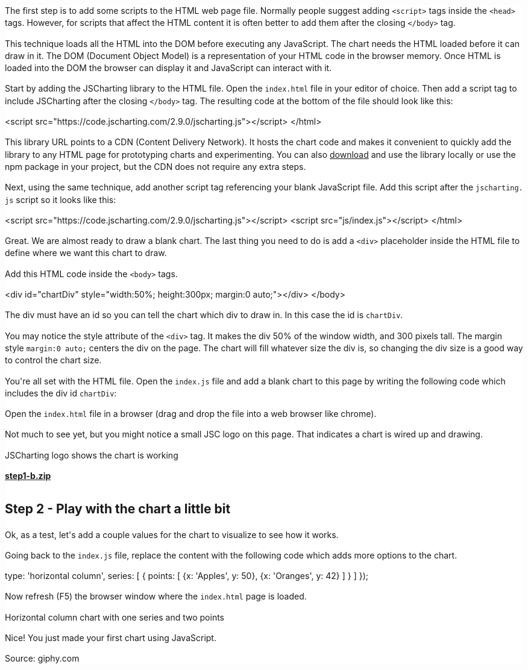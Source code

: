 <p>The first step is to add some scripts to the HTML web page file. Normally people suggest adding <code>&lt;script&gt;</code> tags inside the <code>&lt;head&gt;</code> tags. However, for scripts that affect the HTML content it is often better to add them after the closing <code>&lt;/body&gt;</code> tag.</p>
<p>This technique loads all the HTML into the DOM before executing any JavaScript. The chart needs the HTML loaded before it can draw in it. The DOM (Document Object Model) is a representation of your HTML code in the browser memory. Once HTML is loaded into the DOM the browser can display it and JavaScript can interact with it.</p>
<p>Start by adding the JSCharting library to the HTML file. Open the <code>index.html</code> file in your editor of choice. Then add a script tag to include JSCharting after the closing <code>&lt;/body&gt;</code> tag. The resulting code at the bottom of the file should look like this:</p>
&lt;script src="https://code.jscharting.com/2.9.0/jscharting.js"&gt;&lt;/script&gt;
&lt;/html&gt;</code></pre>
<p>This library URL points to a CDN (Content Delivery Network). It hosts the chart code and makes it convenient to quickly add the library to any HTML page for prototyping charts and experimenting. You can also <a href="https://jscharting.com/download/">download</a> and use the library locally or use the npm package in your project, but the CDN does not require any extra steps.</p>
<p>Next, using the same technique, add another script tag referencing your blank JavaScript file. Add this script after the <code>jscharting.js</code> script so it looks like this:</p>
&lt;script src="https://code.jscharting.com/2.9.0/jscharting.js"&gt;&lt;/script&gt;
&lt;script src="js/index.js"&gt;&lt;/script&gt;
&lt;/html&gt;</code></pre>
<p>Great. We are almost ready to draw a blank chart. The last thing you need to do is add a <code>&lt;div&gt;</code> placeholder inside the HTML file to define where we want this chart to draw.</p>
<p>Add this HTML code inside the <code>&lt;body&gt;</code> tags.</p>
&lt;div id="chartDiv" style="width:50%; height:300px; margin:0 auto;"&gt;&lt;/div&gt;
&lt;/body&gt;</code></pre>
<p>The div must have an id so you can tell the chart which div to draw in. In this case the id is <code>chartDiv</code>.</p>
<p>You may notice the style attribute of the <code>&lt;div&gt;</code> tag. It makes the div 50% of the window width, and 300 pixels tall. The margin style <code>margin:0 auto;</code> centers the div on the page. The chart will fill whatever size the div is, so changing the div size is a good way to control the chart size.</p>
<p>You're all set with the HTML file. Open the <code>index.js</code> file and add a blank chart to this page by writing the following code which includes the div id <code>chartDiv</code>:</p>
<p>Open the <code>index.html</code> file in a browser (drag and drop the file into a web browser like chrome).</p>
<p>Not much to see yet, but you might notice a small JSC logo on this page. That indicates a chart is wired up and drawing.</p>
<figcaption>JSCharting logo shows the chart is working</figcaption>
</figure>
<p><strong><strong><a href="https://github.com/arthurPuszynski/first-chart-article/raw/master/zips/step1-b.zip">step1-b.zip</a></strong></strong></p>
<h2 id="step-2-play-with-the-chart-a-little-bit">Step 2 - Play with the chart a little bit</h2>
<p>Ok, as a test, let's add a couple values for the chart to visualize to see how it works.</p>
<p>Going back to the <code>index.js</code> file, replace the content with the following code which adds more options to the chart.</p>
type: 'horizontal column',
series: [
{
points: [
{x: 'Apples', y: 50},
{x: 'Oranges', y: 42}
]
}
]
});</code></pre>
<p>Now refresh (F5) the browser window where the <code>index.html</code> page is loaded.</p>
<figcaption>Horizontal column chart with one series and two points</figcaption>
</figure>
<p>Nice! You just made your first chart using JavaScript.</p>
<figcaption>Source: giphy.com</figcaption>
</figure>